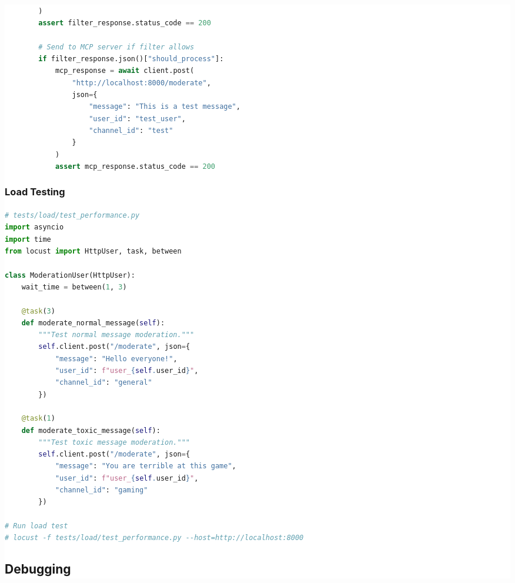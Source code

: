 ```python
        )
        assert filter_response.status_code == 200
        
        # Send to MCP server if filter allows
        if filter_response.json()["should_process"]:
            mcp_response = await client.post(
                "http://localhost:8000/moderate",
                json={
                    "message": "This is a test message",
                    "user_id": "test_user",
                    "channel_id": "test"
                }
            )
            assert mcp_response.status_code == 200
```

### Load Testing

```python
# tests/load/test_performance.py
import asyncio
import time
from locust import HttpUser, task, between

class ModerationUser(HttpUser):
    wait_time = between(1, 3)
    
    @task(3)
    def moderate_normal_message(self):
        """Test normal message moderation."""
        self.client.post("/moderate", json={
            "message": "Hello everyone!",
            "user_id": f"user_{self.user_id}",
            "channel_id": "general"
        })
    
    @task(1)
    def moderate_toxic_message(self):
        """Test toxic message moderation."""
        self.client.post("/moderate", json={
            "message": "You are terrible at this game",
            "user_id": f"user_{self.user_id}",
            "channel_id": "gaming"
        })

# Run load test
# locust -f tests/load/test_performance.py --host=http://localhost:8000
```

## Debugging
